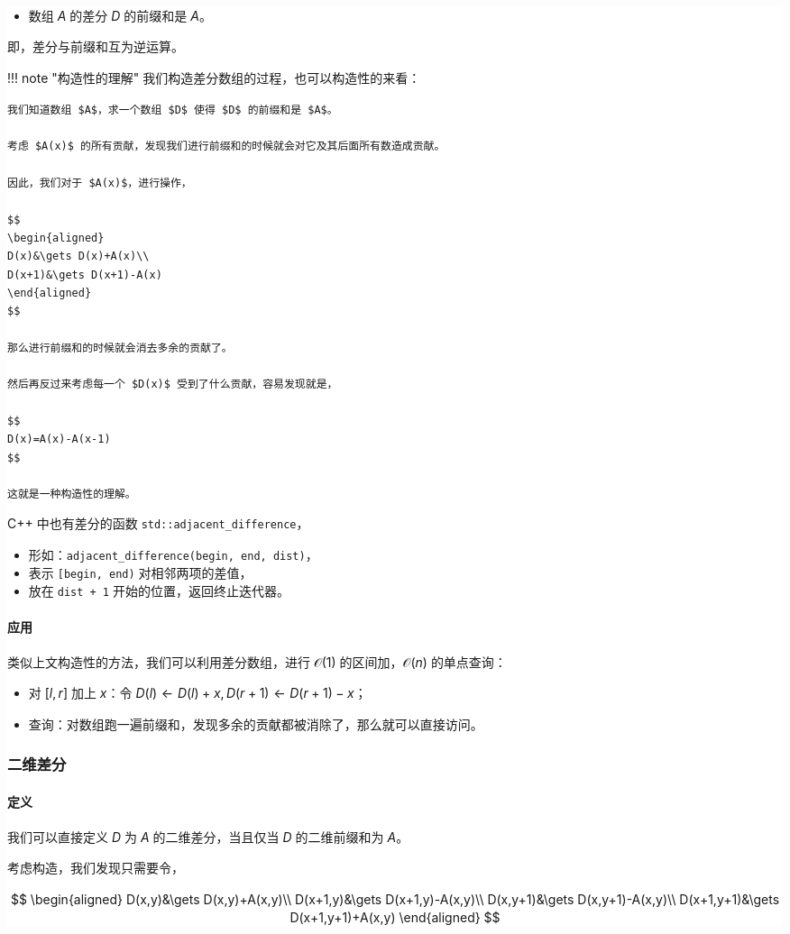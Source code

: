 + 数组 $A$ 的差分 $D$ 的前缀和是 $A$。

即，差分与前缀和互为逆运算。

!!! note "构造性的理解"
    我们构造差分数组的过程，也可以构造性的来看：

    我们知道数组 $A$，求一个数组 $D$ 使得 $D$ 的前缀和是 $A$。

    考虑 $A(x)$ 的所有贡献，发现我们进行前缀和的时候就会对它及其后面所有数造成贡献。

    因此，我们对于 $A(x)$，进行操作，

    $$
    \begin{aligned}
    D(x)&\gets D(x)+A(x)\\
    D(x+1)&\gets D(x+1)-A(x)
    \end{aligned}
    $$

    那么进行前缀和的时候就会消去多余的贡献了。

    然后再反过来考虑每一个 $D(x)$ 受到了什么贡献，容易发现就是，

    $$
    D(x)=A(x)-A(x-1)
    $$

    这就是一种构造性的理解。

C++ 中也有差分的函数 `std::adjacent_difference`，

+ 形如：`adjacent_difference(begin, end, dist)`，
+ 表示 `[begin, end)` 对相邻两项的差值，
+ 放在 `dist + 1` 开始的位置，返回终止迭代器。

#### 应用

类似上文构造性的方法，我们可以利用差分数组，进行 $\mathcal O(1)$ 的区间加，$\mathcal O(n)$ 的单点查询：

+ 对 $[l,r]$ 加上 $x$：令 $D(l)\gets D(l)+x,D(r+1)\gets D(r+1)-x$；

+ 查询：对数组跑一遍前缀和，发现多余的贡献都被消除了，那么就可以直接访问。

### 二维差分

#### 定义

我们可以直接定义 $D$ 为 $A$ 的二维差分，当且仅当 $D$ 的二维前缀和为 $A$。

考虑构造，我们发现只需要令，

$$
\begin{aligned}
D(x,y)&\gets D(x,y)+A(x,y)\\
D(x+1,y)&\gets D(x+1,y)-A(x,y)\\
D(x,y+1)&\gets D(x,y+1)-A(x,y)\\
D(x+1,y+1)&\gets D(x+1,y+1)+A(x,y)
\end{aligned}
$$


[^ref1]: 参考 2024 国家集训队论文 宋佳兴《论现代硬件上的常数优化》。